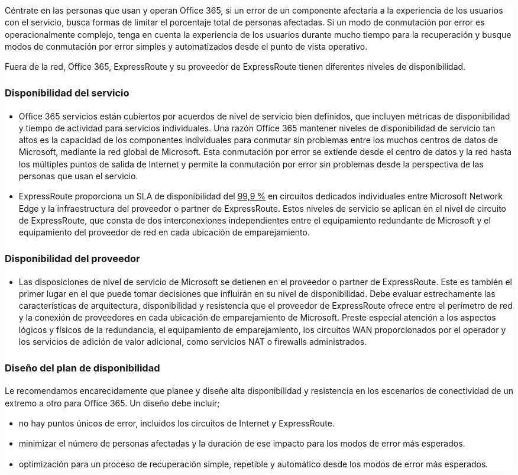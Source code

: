 Céntrate en las personas que usan y operan Office 365, si un error de un componente afectaría a la experiencia de los usuarios con el servicio, busca formas de limitar el porcentaje total de personas afectadas. Si un modo de conmutación por error es operacionalmente complejo, tenga en cuenta la experiencia de los usuarios durante mucho tiempo para la recuperación y busque modos de conmutación por error simples y automatizados desde el punto de vista operativo.
  
Fuera de la red, Office 365, ExpressRoute y su proveedor de ExpressRoute tienen diferentes niveles de disponibilidad.
  
### <a name="service-availability"></a>Disponibilidad del servicio
  
- Office 365 servicios están cubiertos por [](/office365/servicedescriptions/office-365-platform-service-description/service-level-agreement)acuerdos de nivel de servicio bien definidos, que incluyen métricas de disponibilidad y tiempo de actividad para servicios individuales. Una razón Office 365 mantener niveles de disponibilidad de servicio tan altos es la capacidad de los componentes individuales para conmutar sin problemas entre los muchos centros de datos de Microsoft, mediante la red global de Microsoft. Esta conmutación por error se extiende desde el centro de datos y la red hasta los múltiples puntos de salida de Internet y permite la conmutación por error sin problemas desde la perspectiva de las personas que usan el servicio.

- ExpressRoute proporciona un SLA de disponibilidad del [99,9 %](https://azure.microsoft.com/support/legal/sla/expressroute/v1_0/) en circuitos dedicados individuales entre Microsoft Network Edge y la infraestructura del proveedor o partner de ExpressRoute. Estos niveles de servicio se aplican en el [](/azure/expressroute/expressroute-introduction) nivel de circuito de ExpressRoute, que consta de dos interconexiones independientes entre el equipamiento redundante de Microsoft y el equipamiento del proveedor de red en cada ubicación de emparejamiento.

### <a name="provider-availability"></a>Disponibilidad del proveedor
  
- Las disposiciones de nivel de servicio de Microsoft se detienen en el proveedor o partner de ExpressRoute. Este es también el primer lugar en el que puede tomar decisiones que influirán en su nivel de disponibilidad. Debe evaluar estrechamente las características de arquitectura, disponibilidad y resistencia que el proveedor de ExpressRoute ofrece entre el perímetro de red y la conexión de proveedores en cada ubicación de emparejamiento de Microsoft. Preste especial atención a los aspectos lógicos y físicos de la redundancia, el equipamiento de emparejamiento, los circuitos WAN proporcionados por el operador y los servicios de adición de valor adicional, como servicios NAT o firewalls administrados.

### <a name="designing-your-availability-plan"></a>Diseño del plan de disponibilidad
  
Le recomendamos encarecidamente que planee y diseñe alta disponibilidad y resistencia en los escenarios de conectividad de un extremo a otro para Office 365. Un diseño debe incluir;
  
- no hay puntos únicos de error, incluidos los circuitos de Internet y ExpressRoute.

- minimizar el número de personas afectadas y la duración de ese impacto para los modos de error más esperados.

- optimización para un proceso de recuperación simple, repetible y automático desde los modos de error más esperados.

